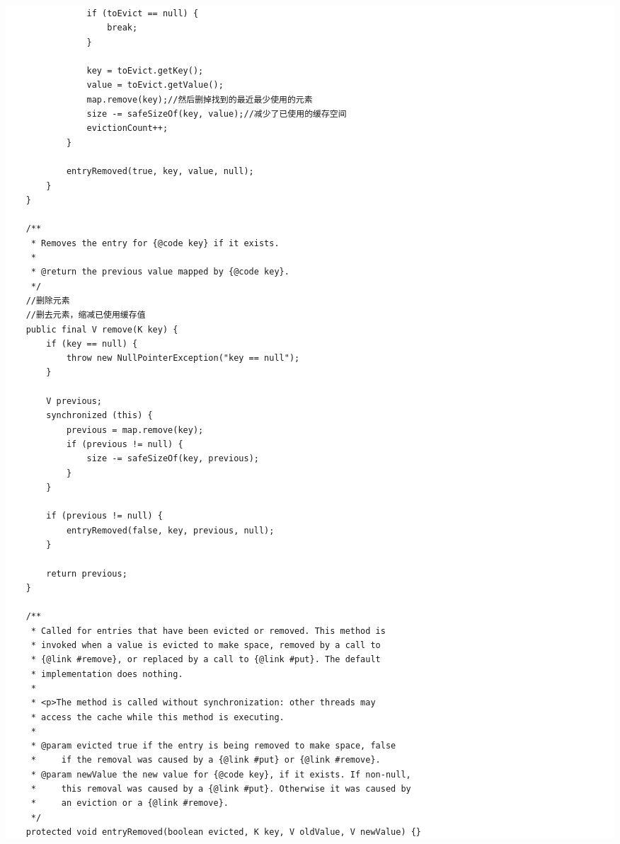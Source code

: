 	                if (toEvict == null) {
	                    break;
	                }
	
	                key = toEvict.getKey();
	                value = toEvict.getValue();
	                map.remove(key);//然后删掉找到的最近最少使用的元素
	                size -= safeSizeOf(key, value);//减少了已使用的缓存空间
	                evictionCount++;
	            }
	
	            entryRemoved(true, key, value, null);
	        }
	    }
	
	    /**
	     * Removes the entry for {@code key} if it exists.
	     *
	     * @return the previous value mapped by {@code key}.
	     */
	    //删除元素
	    //删去元素，缩减已使用缓存值
	    public final V remove(K key) {
	        if (key == null) {
	            throw new NullPointerException("key == null");
	        }
	
	        V previous;
	        synchronized (this) {
	            previous = map.remove(key);
	            if (previous != null) {
	                size -= safeSizeOf(key, previous);
	            }
	        }
	
	        if (previous != null) {
	            entryRemoved(false, key, previous, null);
	        }
	
	        return previous;
	    }
	
	    /**
	     * Called for entries that have been evicted or removed. This method is
	     * invoked when a value is evicted to make space, removed by a call to
	     * {@link #remove}, or replaced by a call to {@link #put}. The default
	     * implementation does nothing.
	     *
	     * <p>The method is called without synchronization: other threads may
	     * access the cache while this method is executing.
	     *
	     * @param evicted true if the entry is being removed to make space, false
	     *     if the removal was caused by a {@link #put} or {@link #remove}.
	     * @param newValue the new value for {@code key}, if it exists. If non-null,
	     *     this removal was caused by a {@link #put}. Otherwise it was caused by
	     *     an eviction or a {@link #remove}.
	     */
	    protected void entryRemoved(boolean evicted, K key, V oldValue, V newValue) {}
	